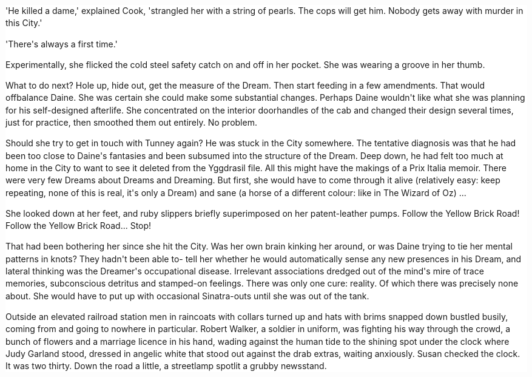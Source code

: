 'He killed a dame,' explained Cook, 'strangled her with a string of pearls.
The cops will get him.
Nobody gets away with murder in this City.'

'There's always a first time.'

Experimentally, she flicked the cold steel safety catch on and off in her pocket.
She was wearing a groove in her thumb.

What to do next?
Hole up, hide out, get the measure of the Dream.
Then start feeding in a few amendments.
That would offbalance Daine.
She was certain she could make some substantial changes.
Perhaps Daine wouldn't like what she was planning for his self-designed afterlife.
She concentrated on the interior doorhandles of the cab and changed their design several times, just for practice, then smoothed them out entirely.
No problem.

Should she try to get in touch with Tunney again?
He was stuck in the City somewhere.
The tentative diagnosis was that he had been too close to Daine's fantasies and been subsumed into the structure of the Dream.
Deep down, he had felt too much at home in the City to want to see it deleted from the Yggdrasil file.
All this might have the makings of a Prix Italia memoir.
There were very few Dreams about Dreams and Dreaming.
But first, she would have to come through it alive (relatively easy: keep repeating, none of this is real, it's only a Dream) and sane (a horse of a different colour: like in The Wizard of Oz) ...

She looked down at her feet, and ruby slippers briefly superimposed on her patent-leather pumps.
Follow the Yellow Brick Road!
Follow the Yellow Brick Road...
Stop!

That had been bothering her since she hit the City.
Was her own brain kinking her around, or was Daine trying to tie her mental patterns in knots?
They hadn't been able to- tell her whether he would automatically sense any new presences in his Dream, and lateral thinking was the Dreamer's occupational disease.
Irrelevant associations dredged out of the mind's mire of trace memories, subconscious detritus and stamped-on feelings.
There was only one cure: reality.
Of which there was precisely none about.
She would have to put up with occasional Sinatra-outs until she was out of the tank.

Outside an elevated railroad station men in raincoats with collars turned up and hats with brims snapped down bustled busily, coming from and going to nowhere in particular.
Robert Walker, a soldier in uniform, was fighting his way through the crowd, a bunch of flowers and a marriage licence in his hand, wading against the human tide to the shining spot under the clock where Judy Garland stood, dressed in angelic white that stood out against the drab extras, waiting anxiously.
Susan checked the clock.
It was two thirty.
Down the road a little, a streetlamp spotlit a grubby newsstand.
